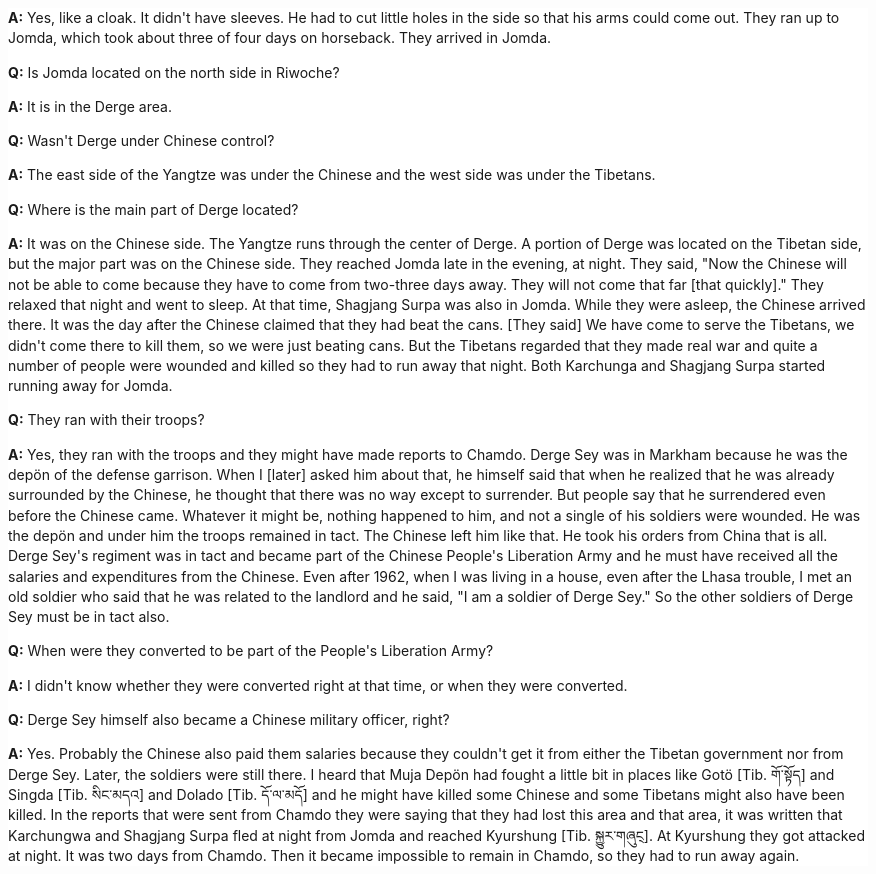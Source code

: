 **A:**  Yes, like a cloak. It didn't have sleeves. He had to cut little holes in the side so that his arms could come out. They ran up to Jomda, which took about three of four days on horseback. They arrived in Jomda.   

**Q:**  Is Jomda located on the north side in Riwoche?   

**A:**  It is in the Derge area.   

**Q:**  Wasn't Derge under Chinese control?   

**A:**  The east side of the Yangtze was under the Chinese and the west side was under the Tibetans.   

**Q:**  Where is the main part of Derge located?   

**A:**  It was on the Chinese side. The Yangtze runs through the center of Derge. A portion of Derge was located on the Tibetan side, but the major part was on the Chinese side. They reached Jomda late in the evening, at night. They said, "Now the Chinese will not be able to come because they have to come from two-three days away. They will not come that far [that quickly]." They relaxed that night and went to sleep. At that time, Shagjang Surpa was also in Jomda. While they were asleep, the Chinese arrived there. It was the day after the Chinese claimed that they had beat the cans. [They said] We have come to serve the Tibetans, we didn't come there to kill them, so we were just beating cans. But the Tibetans regarded that they made real war and quite a number of people were wounded and killed so they had to run away that night. Both Karchunga and Shagjang Surpa started running away for Jomda.   

**Q:**  They ran with their troops?   

**A:**  Yes, they ran with the troops and they might have made reports to Chamdo. Derge Sey was in Markham because he was the <span class="tooltip" data-text="[tib. མདའ་དཔོན] A commander or general in charge of a regiment in the traditional Tibetan Army. If a regiment had only 500 troops, there was usually only one depön, but if there were 1,000 troops, there were usually two.">depön</span> of the defense garrison. When I [later] asked him about that, he himself said that when he realized that he was already surrounded by the Chinese, he thought that there was no way except to surrender. But people say that he surrendered even before the Chinese came. Whatever it might be, nothing happened to him, and not a single of his soldiers were wounded. He was the depön and under him the troops remained in tact. The Chinese left him like that. He took his orders from China that is all. Derge Sey's regiment was in tact and became part of the Chinese People's Liberation Army and he must have received all the salaries and expenditures from the Chinese. Even after 1962, when I was living in a house, even after the Lhasa trouble, I met an old soldier who said that he was related to the landlord and he said, "I am a soldier of Derge Sey." So the other soldiers of Derge Sey must be in tact also.   

**Q:**  When were they converted to be part of the People's Liberation Army?   

**A:**  I didn't know whether they were converted right at that time, or when they were converted.   

**Q:**  Derge Sey himself also became a Chinese military officer, right?   

**A:**  Yes. Probably the Chinese also paid them salaries because they couldn't get it from either the Tibetan government nor from Derge Sey. Later, the soldiers were still there. I heard that Muja Depön had fought a little bit in places like Gotö [Tib. གོ་སྟོད] and Singda [Tib. སིང་མདའ] and Dolado [Tib. དོ་ལ་མདོ] and he might have killed some Chinese and some Tibetans might also have been killed. In the reports that were sent from Chamdo they were saying that they had lost this area and that area, it was written that Karchungwa and Shagjang Surpa fled at night from Jomda and reached Kyurshung [Tib. སྐྱུར་གཞུང྄]. At Kyurshung they got attacked at night. It was two days from Chamdo. Then it became impossible to remain in Chamdo, so they had to run away again.   

